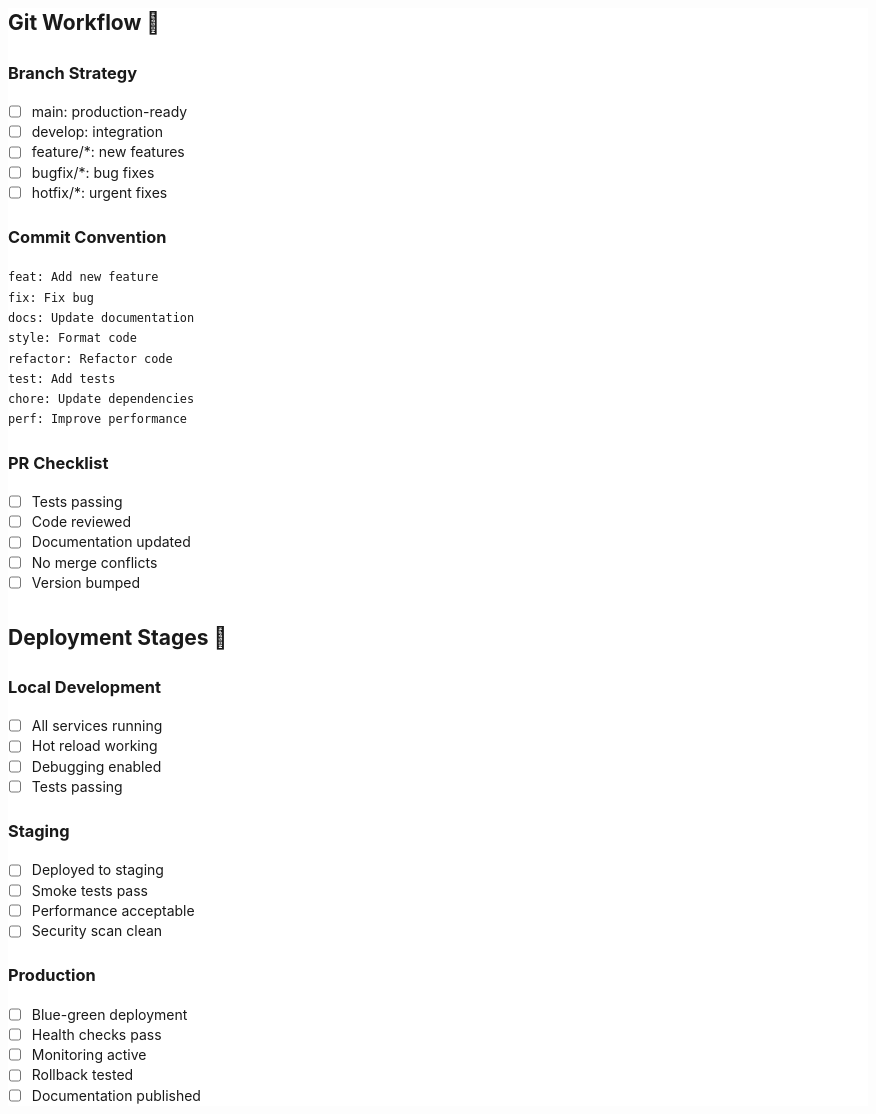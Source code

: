 ## Git Workflow 📝

### Branch Strategy
- [ ] main: production-ready
- [ ] develop: integration
- [ ] feature/*: new features
- [ ] bugfix/*: bug fixes
- [ ] hotfix/*: urgent fixes

### Commit Convention
```
feat: Add new feature
fix: Fix bug
docs: Update documentation
style: Format code
refactor: Refactor code
test: Add tests
chore: Update dependencies
perf: Improve performance
```

### PR Checklist
- [ ] Tests passing
- [ ] Code reviewed
- [ ] Documentation updated
- [ ] No merge conflicts
- [ ] Version bumped

## Deployment Stages 🚢

### Local Development
- [ ] All services running
- [ ] Hot reload working
- [ ] Debugging enabled
- [ ] Tests passing

### Staging
- [ ] Deployed to staging
- [ ] Smoke tests pass
- [ ] Performance acceptable
- [ ] Security scan clean

### Production
- [ ] Blue-green deployment
- [ ] Health checks pass
- [ ] Monitoring active
- [ ] Rollback tested
- [ ] Documentation published
